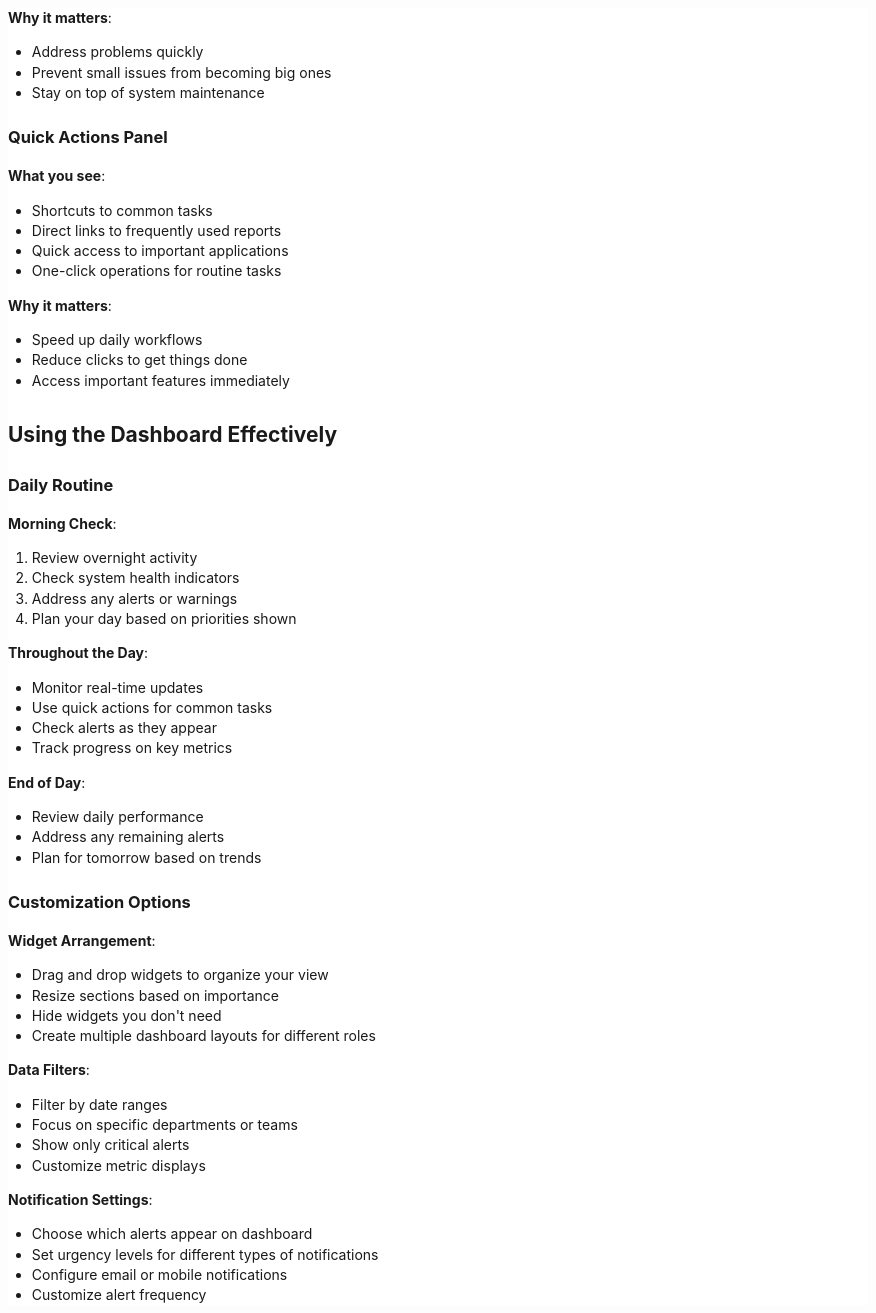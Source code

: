 **Why it matters**:
- Address problems quickly
- Prevent small issues from becoming big ones
- Stay on top of system maintenance

### Quick Actions Panel
**What you see**:
- Shortcuts to common tasks
- Direct links to frequently used reports
- Quick access to important applications
- One-click operations for routine tasks

**Why it matters**:
- Speed up daily workflows
- Reduce clicks to get things done
- Access important features immediately

## Using the Dashboard Effectively

### Daily Routine
**Morning Check**:
1. Review overnight activity
2. Check system health indicators
3. Address any alerts or warnings
4. Plan your day based on priorities shown

**Throughout the Day**:
- Monitor real-time updates
- Use quick actions for common tasks
- Check alerts as they appear
- Track progress on key metrics

**End of Day**:
- Review daily performance
- Address any remaining alerts
- Plan for tomorrow based on trends

### Customization Options

**Widget Arrangement**:
- Drag and drop widgets to organize your view
- Resize sections based on importance
- Hide widgets you don't need
- Create multiple dashboard layouts for different roles

**Data Filters**:
- Filter by date ranges
- Focus on specific departments or teams
- Show only critical alerts
- Customize metric displays

**Notification Settings**:
- Choose which alerts appear on dashboard
- Set urgency levels for different types of notifications
- Configure email or mobile notifications
- Customize alert frequency
